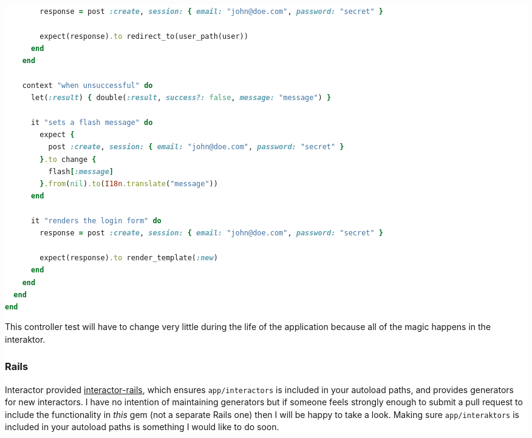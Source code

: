 ```ruby
        response = post :create, session: { email: "john@doe.com", password: "secret" }

        expect(response).to redirect_to(user_path(user))
      end
    end

    context "when unsuccessful" do
      let(:result) { double(:result, success?: false, message: "message") }

      it "sets a flash message" do
        expect {
          post :create, session: { email: "john@doe.com", password: "secret" }
        }.to change {
          flash[:message]
        }.from(nil).to(I18n.translate("message"))
      end

      it "renders the login form" do
        response = post :create, session: { email: "john@doe.com", password: "secret" }

        expect(response).to render_template(:new)
      end
    end
  end
end
```

This controller test will have to change very little during the life of the application because all of the magic happens in the interaktor.

### Rails

Interactor provided [interactor-rails](https://github.com/collectiveidea/interactor-rails), which ensures `app/interactors` is included in your autoload paths, and provides generators for new interactors. I have no intention of maintaining generators but if someone feels strongly enough to submit a pull request to include the functionality in _this_ gem (not a separate Rails one) then I will be happy to take a look. Making sure `app/interaktors` is included in your autoload paths is something I would like to do soon.

